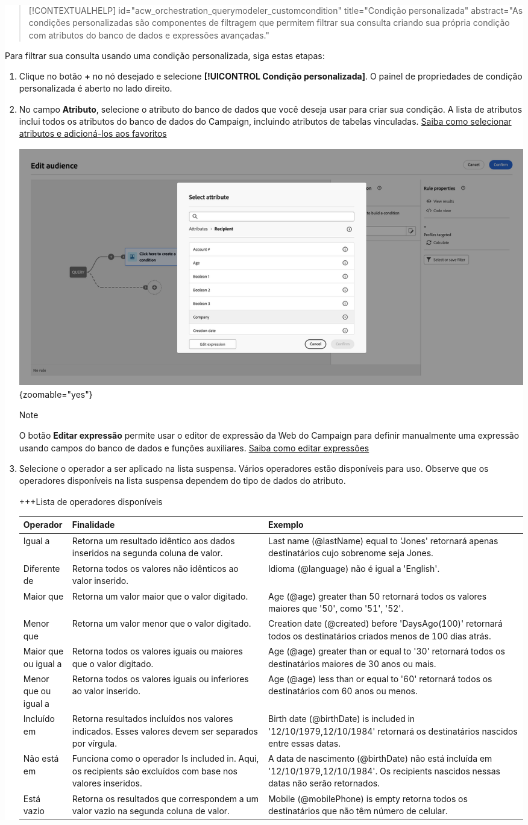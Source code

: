>[!CONTEXTUALHELP]
>id="acw_orchestration_querymodeler_customcondition"
>title="Condição personalizada"
>abstract="As condições personalizadas são componentes de filtragem que permitem filtrar sua consulta criando sua própria condição com atributos do banco de dados e expressões avançadas."

Para filtrar sua consulta usando uma condição personalizada, siga estas etapas:

1. Clique no botão **+** no nó desejado e selecione **[!UICONTROL Condição personalizada]**. O painel de propriedades de condição personalizada é aberto no lado direito.

1. No campo **Atributo**, selecione o atributo do banco de dados que você deseja usar para criar sua condição. A lista de atributos inclui todos os atributos do banco de dados do Campaign, incluindo atributos de tabelas vinculadas. [Saiba como selecionar atributos e adicioná-los aos favoritos](../get-started/attributes.md)

   ![Selecionando atributos para uma condição personalizada em uma consulta.](assets/query-custom-condition-fields.png){zoomable="yes"}

   >[!NOTE]
   >
   >O botão **Editar expressão** permite usar o editor de expressão da Web do Campaign para definir manualmente uma expressão usando campos do banco de dados e funções auxiliares. [Saiba como editar expressões](expression-editor.md)

1. Selecione o operador a ser aplicado na lista suspensa. Vários operadores estão disponíveis para uso. Observe que os operadores disponíveis na lista suspensa dependem do tipo de dados do atributo.

   +++Lista de operadores disponíveis

   | Operador | Finalidade | Exemplo |
   |---|---|---|
   | Igual a | Retorna um resultado idêntico aos dados inseridos na segunda coluna de valor. | Last name (@lastName) equal to &#39;Jones&#39; retornará apenas destinatários cujo sobrenome seja Jones. |
   | Diferente de | Retorna todos os valores não idênticos ao valor inserido. | Idioma (@language) não é igual a &#39;English&#39;. |
   | Maior que | Retorna um valor maior que o valor digitado. | Age (@age) greater than 50 retornará todos os valores maiores que &#39;50&#39;, como &#39;51&#39;, &#39;52&#39;. |
   | Menor que | Retorna um valor menor que o valor digitado. | Creation date (@created) before &#39;DaysAgo(100)&#39; retornará todos os destinatários criados menos de 100 dias atrás. |
   | Maior que ou igual a | Retorna todos os valores iguais ou maiores que o valor digitado. | Age (@age) greater than or equal to &#39;30&#39; retornará todos os destinatários maiores de 30 anos ou mais. |
   | Menor que ou igual a | Retorna todos os valores iguais ou inferiores ao valor inserido. | Age (@age) less than or equal to &#39;60&#39; retornará todos os destinatários com 60 anos ou menos. |
   | Incluído em | Retorna resultados incluídos nos valores indicados. Esses valores devem ser separados por vírgula. | Birth date (@birthDate) is included in &#39;12/10/1979,12/10/1984&#39; retornará os destinatários nascidos entre essas datas. |
   | Não está em | Funciona como o operador Is included in. Aqui, os recipients são excluídos com base nos valores inseridos. | A data de nascimento (@birthDate) não está incluída em &#39;12/10/1979,12/10/1984&#39;. Os recipients nascidos nessas datas não serão retornados. |
   | Está vazio | Retorna os resultados que correspondem a um valor vazio na segunda coluna de valor. | Mobile (@mobilePhone) is empty retorna todos os destinatários que não têm número de celular. |